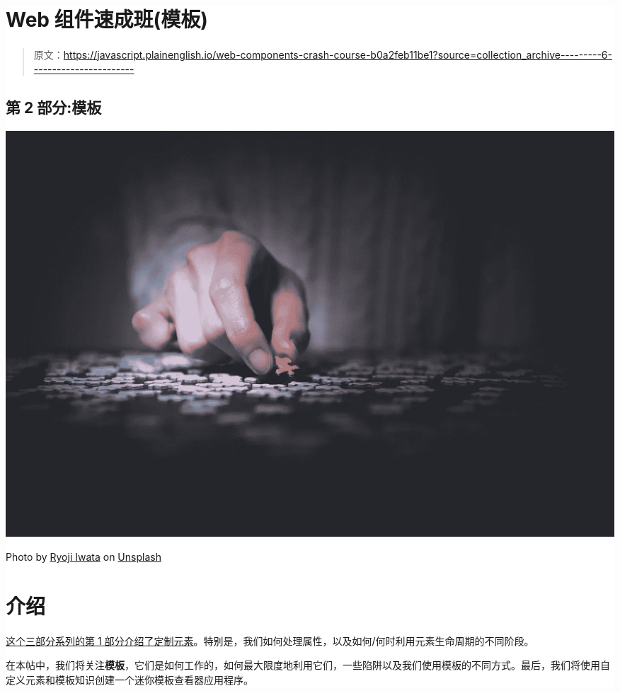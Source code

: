 # Web 组件速成班(模板)

> 原文：<https://javascript.plainenglish.io/web-components-crash-course-b0a2feb11be1?source=collection_archive---------6----------------------->

## 第 2 部分:模板

![](img/8fd492b1726e8185071cedb29b6b3b91.png)

Photo by [Ryoji Iwata](https://unsplash.com/@ryoji__iwata?utm_source=unsplash&utm_medium=referral&utm_content=creditCopyText) on [Unsplash](https://unsplash.com/s/photos/puzzle?utm_source=unsplash&utm_medium=referral&utm_content=creditCopyText)

# 介绍

[这个三部分系列的第 1 部分介绍了定制元素](https://medium.com/javascript-in-plain-english/web-components-crash-course-7c0df961a8b7?source=friends_link&sk=918d3ee449edf0c3c626c6dccf9a5867)。特别是，我们如何处理属性，以及如何/何时利用元素生命周期的不同阶段。

在本帖中，我们将关注**模板**，它们是如何工作的，如何最大限度地利用它们，一些陷阱以及我们使用模板的不同方式。最后，我们将使用自定义元素和模板知识创建一个迷你模板查看器应用程序。
